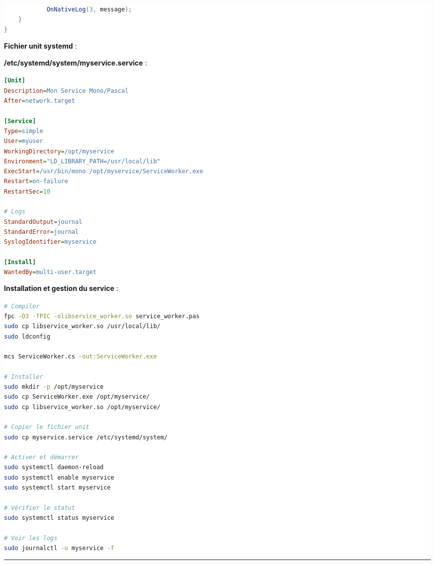 ```csharp
            OnNativeLog(3, message);
    }
}
```

**Fichier unit systemd** :

**/etc/systemd/system/myservice.service** :

```ini
[Unit]
Description=Mon Service Mono/Pascal
After=network.target

[Service]
Type=simple
User=myuser
WorkingDirectory=/opt/myservice
Environment="LD_LIBRARY_PATH=/usr/local/lib"
ExecStart=/usr/bin/mono /opt/myservice/ServiceWorker.exe
Restart=on-failure
RestartSec=10

# Logs
StandardOutput=journal
StandardError=journal
SyslogIdentifier=myservice

[Install]
WantedBy=multi-user.target
```

**Installation et gestion du service** :

```bash
# Compiler
fpc -O3 -fPIC -olibservice_worker.so service_worker.pas
sudo cp libservice_worker.so /usr/local/lib/
sudo ldconfig

mcs ServiceWorker.cs -out:ServiceWorker.exe

# Installer
sudo mkdir -p /opt/myservice
sudo cp ServiceWorker.exe /opt/myservice/
sudo cp libservice_worker.so /opt/myservice/

# Copier le fichier unit
sudo cp myservice.service /etc/systemd/system/

# Activer et démarrer
sudo systemctl daemon-reload
sudo systemctl enable myservice
sudo systemctl start myservice

# Vérifier le statut
sudo systemctl status myservice

# Voir les logs
sudo journalctl -u myservice -f
```

---